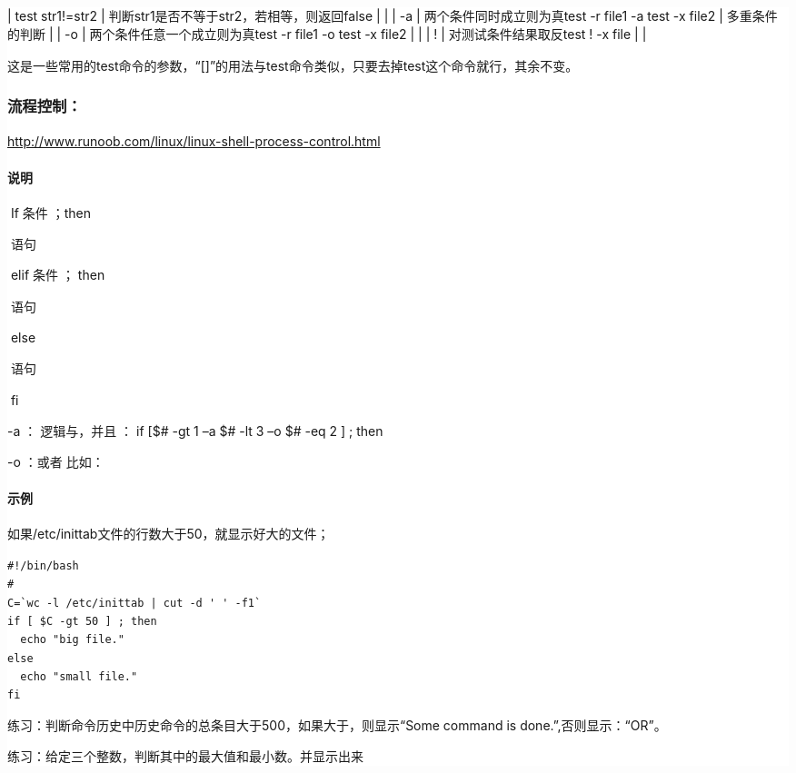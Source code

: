 | test str1!=str2 | 判断str1是否不等于str2，若相等，则返回false             |                                          |
| -a              | 两个条件同时成立则为真test -r file1 -a test -x file2 | 多重条件的判断                                  |
| -o              | 两个条件任意一个成立则为真test -r file1 -o test -x file2 |                                          |
| !               | 对测试条件结果取反test ! -x file                  |                                          |

这是一些常用的test命令的参数，“[]”的用法与test命令类似，只要去掉test这个命令就行，其余不变。





### 流程控制：

http://www.runoob.com/linux/linux-shell-process-control.html

####  说明

​       If  条件 ；then

​               语句

​       elif  条件 ； then

​           语句

​       else

​               语句

​         fi

 

-a ： 逻辑与，并且 ：  if  [$# -gt 1 –a  $# -lt 3 –o $#  -eq 2 ] ; then

-o ：或者    比如：

#### 示例

如果/etc/inittab文件的行数大于50，就显示好大的文件；

```
#!/bin/bash
#
C=`wc -l /etc/inittab | cut -d ' ' -f1`
if [ $C -gt 50 ] ; then
  echo "big file." 
else
  echo "small file." 
fi
```



练习：判断命令历史中历史命令的总条目大于500，如果大于，则显示“Some command is done.”,否则显示：“OR”。

练习：给定三个整数，判断其中的最大值和最小数。并显示出来

 
